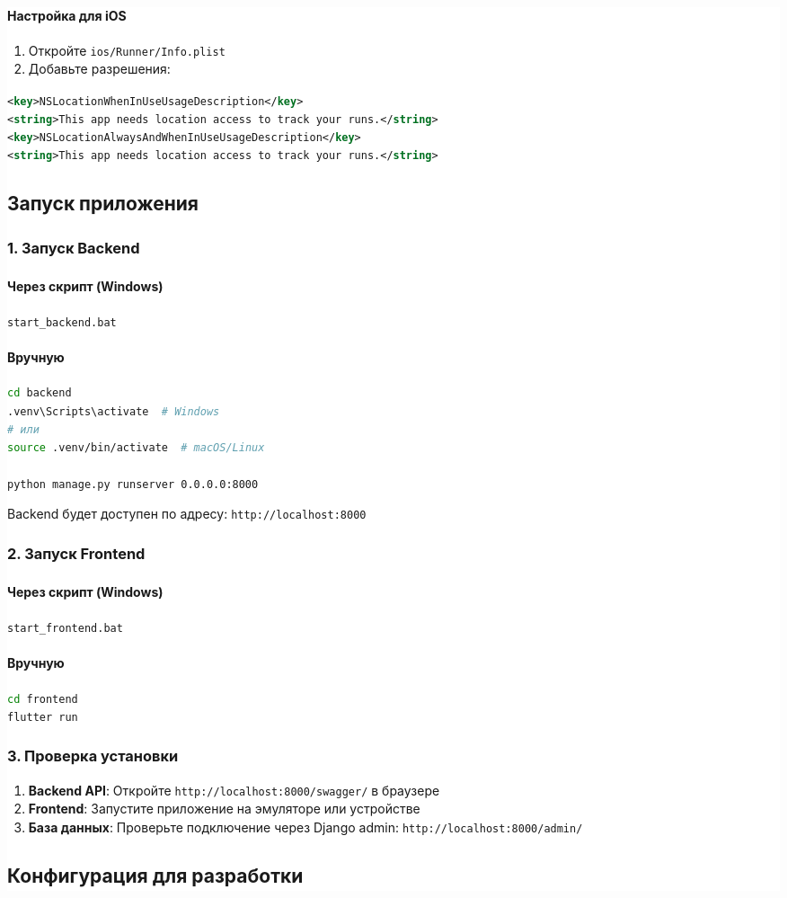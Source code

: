 #### Настройка для iOS
1. Откройте `ios/Runner/Info.plist`
2. Добавьте разрешения:
```xml
<key>NSLocationWhenInUseUsageDescription</key>
<string>This app needs location access to track your runs.</string>
<key>NSLocationAlwaysAndWhenInUseUsageDescription</key>
<string>This app needs location access to track your runs.</string>
```

## Запуск приложения

### 1. Запуск Backend

#### Через скрипт (Windows)
```bash
start_backend.bat
```

#### Вручную
```bash
cd backend
.venv\Scripts\activate  # Windows
# или
source .venv/bin/activate  # macOS/Linux

python manage.py runserver 0.0.0.0:8000
```

Backend будет доступен по адресу: `http://localhost:8000`

### 2. Запуск Frontend

#### Через скрипт (Windows)
```bash
start_frontend.bat
```

#### Вручную
```bash
cd frontend
flutter run
```

### 3. Проверка установки

1. **Backend API**: Откройте `http://localhost:8000/swagger/` в браузере
2. **Frontend**: Запустите приложение на эмуляторе или устройстве
3. **База данных**: Проверьте подключение через Django admin: `http://localhost:8000/admin/`

## Конфигурация для разработки
